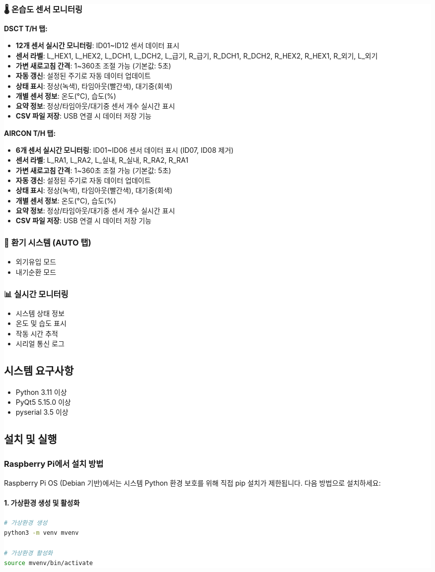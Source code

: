 ### 🌡️ 온습도 센서 모니터링
**DSCT T/H 탭:**
- **12개 센서 실시간 모니터링**: ID01~ID12 센서 데이터 표시
- **센서 라벨**: L_HEX1, L_HEX2, L_DCH1, L_DCH2, L_급기, R_급기, R_DCH1, R_DCH2, R_HEX2, R_HEX1, R_외기, L_외기
- **가변 새로고침 간격**: 1~360초 조절 가능 (기본값: 5초)
- **자동 갱신**: 설정된 주기로 자동 데이터 업데이트
- **상태 표시**: 정상(녹색), 타임아웃(빨간색), 대기중(회색)
- **개별 센서 정보**: 온도(°C), 습도(%)
- **요약 정보**: 정상/타임아웃/대기중 센서 개수 실시간 표시
- **CSV 파일 저장**: USB 연결 시 데이터 저장 기능

**AIRCON T/H 탭:**
- **6개 센서 실시간 모니터링**: ID01~ID06 센서 데이터 표시 (ID07, ID08 제거)
- **센서 라벨**: L_RA1, L_RA2, L_실내, R_실내, R_RA2, R_RA1
- **가변 새로고침 간격**: 1~360초 조절 가능 (기본값: 5초)
- **자동 갱신**: 설정된 주기로 자동 데이터 업데이트
- **상태 표시**: 정상(녹색), 타임아웃(빨간색), 대기중(회색)
- **개별 센서 정보**: 온도(°C), 습도(%)
- **요약 정보**: 정상/타임아웃/대기중 센서 개수 실시간 표시
- **CSV 파일 저장**: USB 연결 시 데이터 저장 기능

### 🔄 환기 시스템 (AUTO 탭)
- 외기유입 모드
- 내기순환 모드

### 📊 실시간 모니터링
- 시스템 상태 정보
- 온도 및 습도 표시
- 작동 시간 추적
- 시리얼 통신 로그

## 시스템 요구사항

- Python 3.11 이상
- PyQt5 5.15.0 이상
- pyserial 3.5 이상

## 설치 및 실행

### Raspberry Pi에서 설치 방법

Raspberry Pi OS (Debian 기반)에서는 시스템 Python 환경 보호를 위해 직접 pip 설치가 제한됩니다. 다음 방법으로 설치하세요:

#### 1. 가상환경 생성 및 활성화
```bash
# 가상환경 생성
python3 -m venv mvenv

# 가상환경 활성화
source mvenv/bin/activate
```
